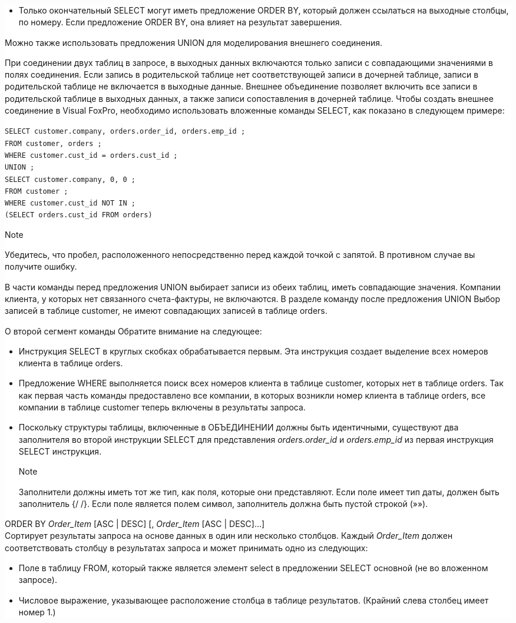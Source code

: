 -   Только окончательный SELECT могут иметь предложение ORDER BY, который должен ссылаться на выходные столбцы, по номеру. Если предложение ORDER BY, она влияет на результат завершения.  
  
 Можно также использовать предложения UNION для моделирования внешнего соединения.  
  
 При соединении двух таблиц в запросе, в выходных данных включаются только записи с совпадающими значениями в полях соединения. Если запись в родительской таблице нет соответствующей записи в дочерней таблице, записи в родительской таблице не включается в выходные данные. Внешнее объединение позволяет включить все записи в родительской таблице в выходных данных, а также записи сопоставления в дочерней таблице. Чтобы создать внешнее соединение в Visual FoxPro, необходимо использовать вложенные команды SELECT, как показано в следующем примере:  
  
```  
SELECT customer.company, orders.order_id, orders.emp_id ;  
FROM customer, orders ;  
WHERE customer.cust_id = orders.cust_id ;  
UNION ;  
SELECT customer.company, 0, 0 ;  
FROM customer ;  
WHERE customer.cust_id NOT IN ;  
(SELECT orders.cust_id FROM orders)  
```  
  
> [!NOTE]  
>  Убедитесь, что пробел, расположенного непосредственно перед каждой точкой с запятой. В противном случае вы получите ошибку.  
  
 В части команды перед предложения UNION выбирает записи из обеих таблиц, иметь совпадающие значения. Компании клиента, у которых нет связанного счета-фактуры, не включаются. В разделе команду после предложения UNION Выбор записей в таблице customer, не имеют совпадающих записей в таблице orders.  
  
 О второй сегмент команды Обратите внимание на следующее:  
  
-   Инструкция SELECT в круглых скобках обрабатывается первым. Эта инструкция создает выделение всех номеров клиента в таблице orders.  
  
-   Предложение WHERE выполняется поиск всех номеров клиента в таблице customer, которых нет в таблице orders. Так как первая часть команды предоставлено все компании, в которых возникли номер клиента в таблице orders, все компании в таблице customer теперь включены в результаты запроса.  
  
-   Поскольку структуры таблицы, включенные в ОБЪЕДИНЕНИИ должны быть идентичными, существуют два заполнителя во второй инструкции SELECT для представления *orders.order_id* и *orders.emp_id* из первая инструкция SELECT инструкция.  
  
    > [!NOTE]  
    >  Заполнители должны иметь тот же тип, как поля, которые они представляют. Если поле имеет тип даты, должен быть заполнитель {/ /}. Если поле является полем символ, заполнитель должна быть пустой строкой (»»).  
  
 ORDER BY *Order_Item* [ASC &#124; DESC] [, *Order_Item* [ASC &#124; DESC]...]  
 Сортирует результаты запроса на основе данных в один или несколько столбцов. Каждый *Order_Item* должен соответствовать столбцу в результатах запроса и может принимать одно из следующих:  
  
-   Поле в таблицу FROM, который также является элемент select в предложении SELECT основной (не во вложенном запросе).  
  
-   Числовое выражение, указывающее расположение столбца в таблице результатов. (Крайний слева столбец имеет номер 1.)  
  